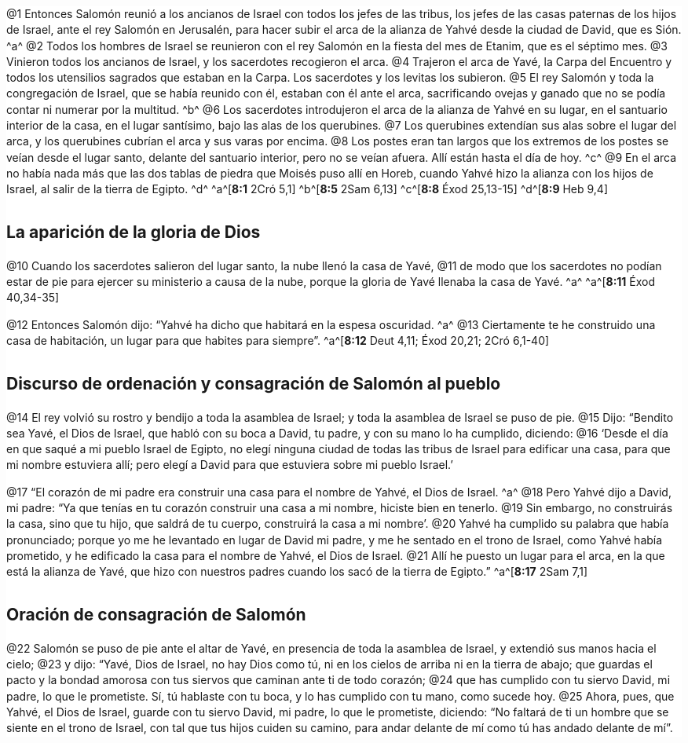 @1 Entonces Salomón reunió a los ancianos de Israel con todos los jefes de las tribus, los jefes de las casas paternas de los hijos de Israel, ante el rey Salomón en Jerusalén, para hacer subir el arca de la alianza de Yahvé desde la ciudad de David, que es Sión. ^a^ @2 Todos los hombres de Israel se reunieron con el rey Salomón en la fiesta del mes de Etanim, que es el séptimo mes. @3 Vinieron todos los ancianos de Israel, y los sacerdotes recogieron el arca. @4 Trajeron el arca de Yavé, la Carpa del Encuentro y todos los utensilios sagrados que estaban en la Carpa. Los sacerdotes y los levitas los subieron. @5 El rey Salomón y toda la congregación de Israel, que se había reunido con él, estaban con él ante el arca, sacrificando ovejas y ganado que no se podía contar ni numerar por la multitud. ^b^ @6 Los sacerdotes introdujeron el arca de la alianza de Yahvé en su lugar, en el santuario interior de la casa, en el lugar santísimo, bajo las alas de los querubines. @7 Los querubines extendían sus alas sobre el lugar del arca, y los querubines cubrían el arca y sus varas por encima. @8 Los postes eran tan largos que los extremos de los postes se veían desde el lugar santo, delante del santuario interior, pero no se veían afuera. Allí están hasta el día de hoy. ^c^ @9 En el arca no había nada más que las dos tablas de piedra que Moisés puso allí en Horeb, cuando Yahvé hizo la alianza con los hijos de Israel, al salir de la tierra de Egipto. ^d^
^a^[**8:1** 2Cró 5,1] ^b^[**8:5** 2Sam 6,13] ^c^[**8:8** Éxod 25,13-15] ^d^[**8:9** Heb 9,4]

## La aparición de la gloria de Dios
@10 Cuando los sacerdotes salieron del lugar santo, la nube llenó la casa de Yavé, @11 de modo que los sacerdotes no podían estar de pie para ejercer su ministerio a causa de la nube, porque la gloria de Yavé llenaba la casa de Yavé. ^a^
^a^[**8:11** Éxod 40,34-35]

@12 Entonces Salomón dijo: “Yahvé ha dicho que habitará en la espesa oscuridad. ^a^ @13 Ciertamente te he construido una casa de habitación, un lugar para que habites para siempre”.
^a^[**8:12** Deut 4,11; Éxod 20,21; 2Cró 6,1-40]

## Discurso de ordenación y consagración de Salomón al pueblo
@14 El rey volvió su rostro y bendijo a toda la asamblea de Israel; y toda la asamblea de Israel se puso de pie. @15 Dijo: “Bendito sea Yavé, el Dios de Israel, que habló con su boca a David, tu padre, y con su mano lo ha cumplido, diciendo: @16 ‘Desde el día en que saqué a mi pueblo Israel de Egipto, no elegí ninguna ciudad de todas las tribus de Israel para edificar una casa, para que mi nombre estuviera allí; pero elegí a David para que estuviera sobre mi pueblo Israel.’

@17 “El corazón de mi padre era construir una casa para el nombre de Yahvé, el Dios de Israel. ^a^ @18 Pero Yahvé dijo a David, mi padre: “Ya que tenías en tu corazón construir una casa a mi nombre, hiciste bien en tenerlo. @19 Sin embargo, no construirás la casa, sino que tu hijo, que saldrá de tu cuerpo, construirá la casa a mi nombre’. @20 Yahvé ha cumplido su palabra que había pronunciado; porque yo me he levantado en lugar de David mi padre, y me he sentado en el trono de Israel, como Yahvé había prometido, y he edificado la casa para el nombre de Yahvé, el Dios de Israel. @21 Allí he puesto un lugar para el arca, en la que está la alianza de Yavé, que hizo con nuestros padres cuando los sacó de la tierra de Egipto.”
^a^[**8:17** 2Sam 7,1]

## Oración de consagración de Salomón
@22 Salomón se puso de pie ante el altar de Yavé, en presencia de toda la asamblea de Israel, y extendió sus manos hacia el cielo; @23 y dijo: “Yavé, Dios de Israel, no hay Dios como tú, ni en los cielos de arriba ni en la tierra de abajo; que guardas el pacto y la bondad amorosa con tus siervos que caminan ante ti de todo corazón; @24 que has cumplido con tu siervo David, mi padre, lo que le prometiste. Sí, tú hablaste con tu boca, y lo has cumplido con tu mano, como sucede hoy. @25 Ahora, pues, que Yahvé, el Dios de Israel, guarde con tu siervo David, mi padre, lo que le prometiste, diciendo: “No faltará de ti un hombre que se siente en el trono de Israel, con tal que tus hijos cuiden su camino, para andar delante de mí como tú has andado delante de mí”.
